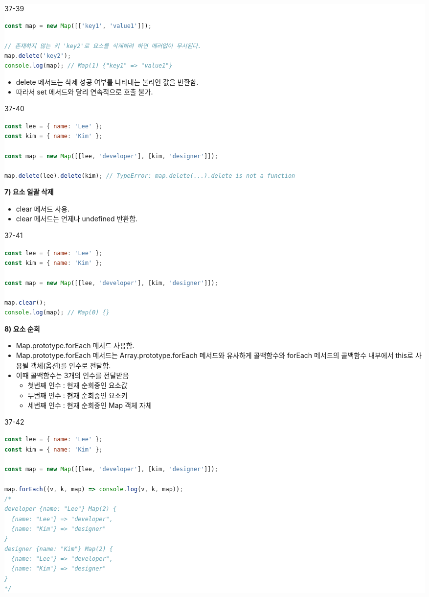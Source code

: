 37-39

```jsx
const map = new Map([['key1', 'value1']]);

// 존재하지 않는 키 'key2'로 요소를 삭제하려 하면 에러없이 무시된다.
map.delete('key2');
console.log(map); // Map(1) {"key1" => "value1"}
```

- delete 메서드는 삭제 성공 여부를 나타내는 불리언 값을 반환함.
- 따라서 set 메서드와 달리 연속적으로 호출 불가.

37-40

```jsx
const lee = { name: 'Lee' };
const kim = { name: 'Kim' };

const map = new Map([[lee, 'developer'], [kim, 'designer']]);

map.delete(lee).delete(kim); // TypeError: map.delete(...).delete is not a function
```

**7) 요소 일괄 삭제**

- clear 메서드 사용.
- clear 메서드는 언제나 undefined 반환함.

37-41

```jsx
const lee = { name: 'Lee' };
const kim = { name: 'Kim' };

const map = new Map([[lee, 'developer'], [kim, 'designer']]);

map.clear();
console.log(map); // Map(0) {}
```

**8) 요소 순회**

- Map.prototype.forEach 메서드 사용함.
- Map.prototype.forEach 메서드는 Array.prototype.forEach 메서드와 유사하게 콜백함수와 forEach 메서드의 콜백함수 내부에서 this로 사용될 객체(옵션)를 인수로 전달함.
- 이때 콜백함수는 3개의 인수를 전달받음
    - 첫번째 인수 : 현재 순회중인 요소값
    - 두번째 인수 : 현재 순회중인 요소키
    - 세번째 인수 : 현재 순회중인 Map 객체 자체

37-42

```jsx
const lee = { name: 'Lee' };
const kim = { name: 'Kim' };

const map = new Map([[lee, 'developer'], [kim, 'designer']]);

map.forEach((v, k, map) => console.log(v, k, map));
/*
developer {name: "Lee"} Map(2) {
  {name: "Lee"} => "developer",
  {name: "Kim"} => "designer"
}
designer {name: "Kim"} Map(2) {
  {name: "Lee"} => "developer",
  {name: "Kim"} => "designer"
}
*/
```